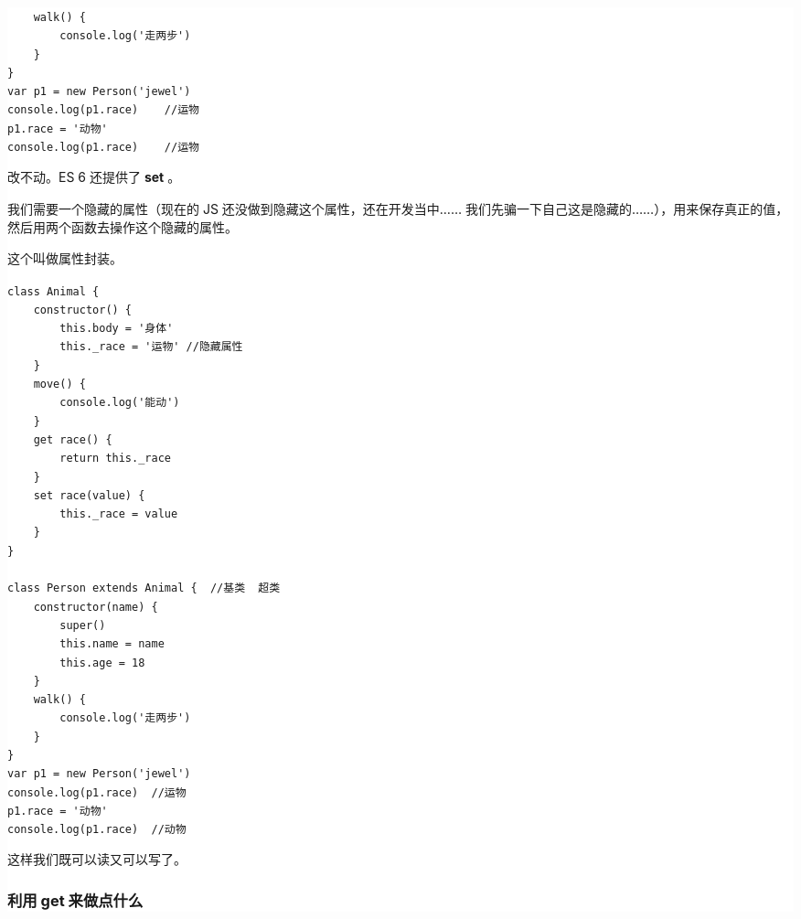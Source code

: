 ```
    walk() {
        console.log('走两步')
    }
}
var p1 = new Person('jewel')
console.log(p1.race)    //运物
p1.race = '动物'
console.log(p1.race)    //运物
```

改不动。ES 6 还提供了 **set** 。

我们需要一个隐藏的属性（现在的 JS 还没做到隐藏这个属性，还在开发当中…… 我们先骗一下自己这是隐藏的……），用来保存真正的值，然后用两个函数去操作这个隐藏的属性。

这个叫做属性封装。

```
class Animal {
    constructor() {
        this.body = '身体'
        this._race = '运物' //隐藏属性
    }
    move() {
        console.log('能动')
    }
    get race() {
        return this._race
    }
    set race(value) {
        this._race = value
    }
}

class Person extends Animal {  //基类  超类
    constructor(name) {
        super()
        this.name = name
        this.age = 18
    }
    walk() {
        console.log('走两步')
    }
}
var p1 = new Person('jewel')
console.log(p1.race)  //运物
p1.race = '动物'
console.log(p1.race)  //动物
```
这样我们既可以读又可以写了。



### 利用 get 来做点什么

